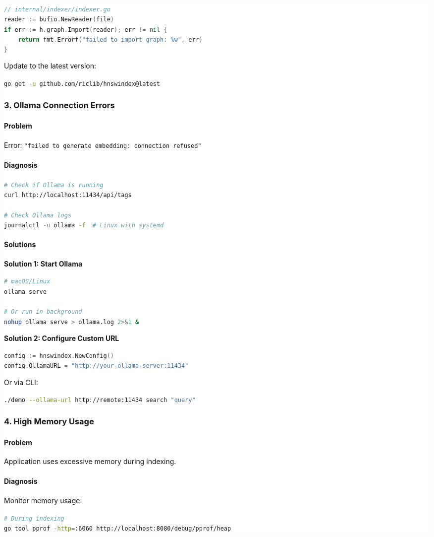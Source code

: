 ```go
// internal/indexer/indexer.go
reader := bufio.NewReader(file)
if err := h.graph.Import(reader); err != nil {
    return fmt.Errorf("failed to import graph: %w", err)
}
```

Update to the latest version:
```bash
go get -u github.com/riclib/hnswindex@latest
```

### 3. Ollama Connection Errors

#### Problem
Error: `"failed to generate embedding: connection refused"`

#### Diagnosis
```bash
# Check if Ollama is running
curl http://localhost:11434/api/tags

# Check Ollama logs
journalctl -u ollama -f  # Linux with systemd
```

#### Solutions

**Solution 1: Start Ollama**
```bash
# macOS/Linux
ollama serve

# Or run in background
nohup ollama serve > ollama.log 2>&1 &
```

**Solution 2: Configure Custom URL**
```go
config := hnswindex.NewConfig()
config.OllamaURL = "http://your-ollama-server:11434"
```

Or via CLI:
```bash
./demo --ollama-url http://remote:11434 search "query"
```

### 4. High Memory Usage

#### Problem
Application uses excessive memory during indexing.

#### Diagnosis
Monitor memory usage:
```bash
# During indexing
go tool pprof -http=:6060 http://localhost:8080/debug/pprof/heap
```
